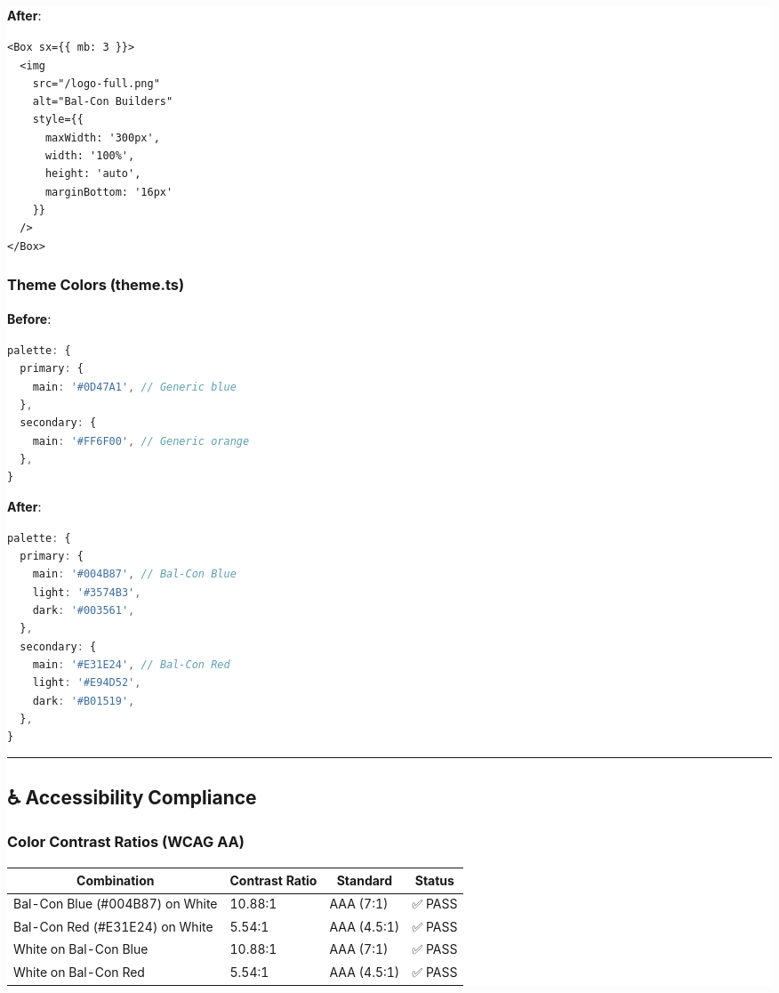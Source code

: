**After**:
```tsx
<Box sx={{ mb: 3 }}>
  <img 
    src="/logo-full.png" 
    alt="Bal-Con Builders" 
    style={{ 
      maxWidth: '300px',
      width: '100%',
      height: 'auto',
      marginBottom: '16px'
    }}
  />
</Box>
```

### Theme Colors (theme.ts)

**Before**:
```typescript
palette: {
  primary: {
    main: '#0D47A1', // Generic blue
  },
  secondary: {
    main: '#FF6F00', // Generic orange
  },
}
```

**After**:
```typescript
palette: {
  primary: {
    main: '#004B87', // Bal-Con Blue
    light: '#3574B3',
    dark: '#003561',
  },
  secondary: {
    main: '#E31E24', // Bal-Con Red
    light: '#E94D52',
    dark: '#B01519',
  },
}
```

---

## ♿ Accessibility Compliance

### Color Contrast Ratios (WCAG AA)

| Combination | Contrast Ratio | Standard | Status |
|-------------|----------------|----------|--------|
| Bal-Con Blue (#004B87) on White | 10.88:1 | AAA (7:1) | ✅ PASS |
| Bal-Con Red (#E31E24) on White | 5.54:1 | AAA (4.5:1) | ✅ PASS |
| White on Bal-Con Blue | 10.88:1 | AAA (7:1) | ✅ PASS |
| White on Bal-Con Red | 5.54:1 | AAA (4.5:1) | ✅ PASS |
